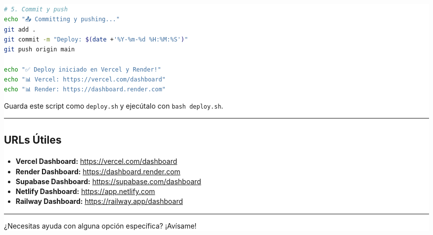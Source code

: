```bash
# 5. Commit y push
echo "📤 Committing y pushing..."
git add .
git commit -m "Deploy: $(date +'%Y-%m-%d %H:%M:%S')"
git push origin main

echo "✅ Deploy iniciado en Vercel y Render!"
echo "📊 Vercel: https://vercel.com/dashboard"
echo "📊 Render: https://dashboard.render.com"
```

Guarda este script como `deploy.sh` y ejecútalo con `bash deploy.sh`.

---

## URLs Útiles

- **Vercel Dashboard:** https://vercel.com/dashboard
- **Render Dashboard:** https://dashboard.render.com
- **Supabase Dashboard:** https://supabase.com/dashboard
- **Netlify Dashboard:** https://app.netlify.com
- **Railway Dashboard:** https://railway.app/dashboard

---

¿Necesitas ayuda con alguna opción específica? ¡Avísame!

